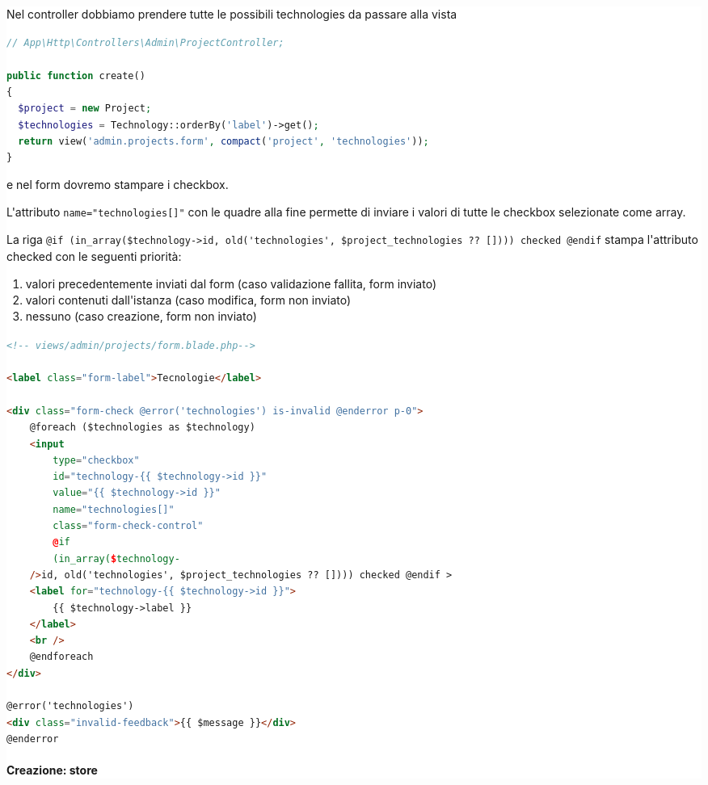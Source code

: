 Nel controller dobbiamo prendere tutte le possibili technologies da passare alla vista

```php
// App\Http\Controllers\Admin\ProjectController;

public function create()
{
  $project = new Project;
  $technologies = Technology::orderBy('label')->get();
  return view('admin.projects.form', compact('project', 'technologies'));
}
```

e nel form dovremo stampare i checkbox.

L'attributo `name="technologies[]"` con le quadre alla fine permette di inviare i valori di tutte le checkbox selezionate come array.

La riga `@if (in_array($technology->id, old('technologies', $project_technologies ?? []))) checked @endif` stampa l'attributo checked con le seguenti priorità:

1. valori precedentemente inviati dal form (caso validazione fallita, form inviato)
2. valori contenuti dall'istanza (caso modifica, form non inviato)
3. nessuno (caso creazione, form non inviato)

```html
<!-- views/admin/projects/form.blade.php-->

<label class="form-label">Tecnologie</label>

<div class="form-check @error('technologies') is-invalid @enderror p-0">
    @foreach ($technologies as $technology)
    <input
        type="checkbox"
        id="technology-{{ $technology->id }}"
        value="{{ $technology->id }}"
        name="technologies[]"
        class="form-check-control"
        @if
        (in_array($technology-
    />id, old('technologies', $project_technologies ?? []))) checked @endif >
    <label for="technology-{{ $technology->id }}">
        {{ $technology->label }}
    </label>
    <br />
    @endforeach
</div>

@error('technologies')
<div class="invalid-feedback">{{ $message }}</div>
@enderror
```

#### Creazione: store
